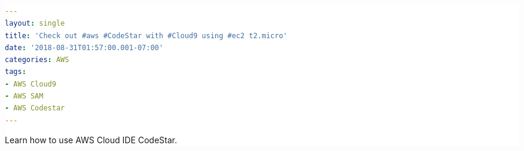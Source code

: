 ```yaml
---
layout: single
title: 'Check out #aws #CodeStar with #Cloud9 using #ec2 t2.micro'
date: '2018-08-31T01:57:00.001-07:00'
categories: AWS
tags:
- AWS Cloud9
- AWS SAM
- AWS Codestar
---
```

Learn how to use AWS Cloud IDE CodeStar.   
